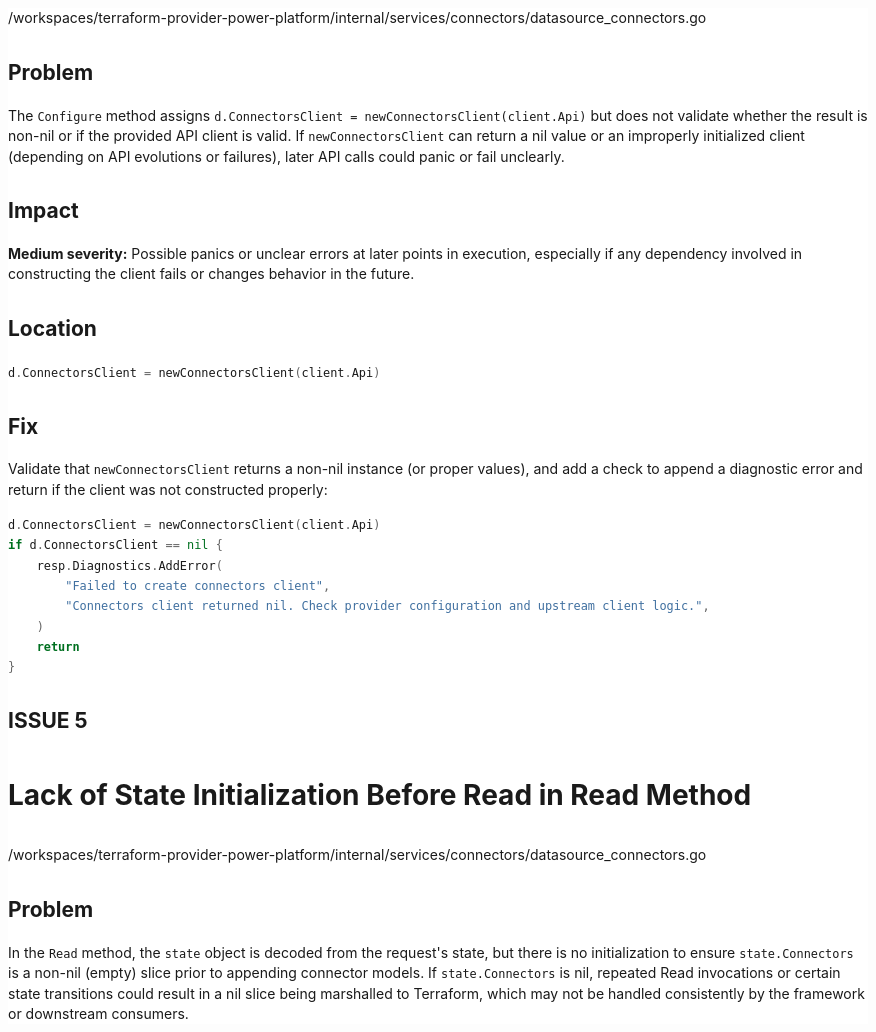 ##

/workspaces/terraform-provider-power-platform/internal/services/connectors/datasource_connectors.go

## Problem

The `Configure` method assigns `d.ConnectorsClient = newConnectorsClient(client.Api)` but does not validate whether the result is non-nil or if the provided API client is valid. If `newConnectorsClient` can return a nil value or an improperly initialized client (depending on API evolutions or failures), later API calls could panic or fail unclearly.

## Impact

**Medium severity:** Possible panics or unclear errors at later points in execution, especially if any dependency involved in constructing the client fails or changes behavior in the future.

## Location

```go
d.ConnectorsClient = newConnectorsClient(client.Api)
```

## Fix

Validate that `newConnectorsClient` returns a non-nil instance (or proper values), and add a check to append a diagnostic error and return if the client was not constructed properly:

```go
d.ConnectorsClient = newConnectorsClient(client.Api)
if d.ConnectorsClient == nil {
    resp.Diagnostics.AddError(
        "Failed to create connectors client",
        "Connectors client returned nil. Check provider configuration and upstream client logic.",
    )
    return
}
```

## ISSUE 5



# Lack of State Initialization Before Read in Read Method

##

/workspaces/terraform-provider-power-platform/internal/services/connectors/datasource_connectors.go

## Problem

In the `Read` method, the `state` object is decoded from the request's state, but there is no initialization to ensure `state.Connectors` is a non-nil (empty) slice prior to appending connector models. If `state.Connectors` is nil, repeated Read invocations or certain state transitions could result in a nil slice being marshalled to Terraform, which may not be handled consistently by the framework or downstream consumers.
